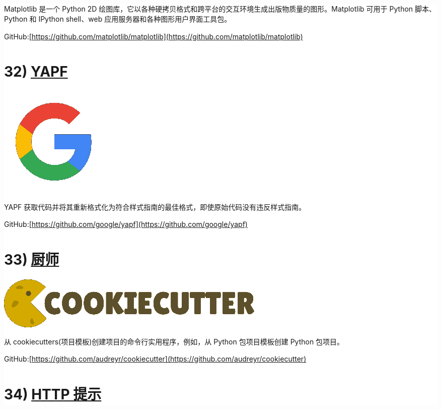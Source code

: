 Matplotlib 是一个 Python 2D 绘图库，它以各种硬拷贝格式和跨平台的交互环境生成出版物质量的图形。Matplotlib 可用于 Python 脚本、Python 和 IPython shell、web 应用服务器和各种图形用户界面工具包。

GitHub:[https://github.com/matplotlib/matplotlib](https://github.com/matplotlib/matplotlib)

# 32) [YAPF](https://github.com/google/yapf)

![](img/a04de19c14e712aef400ebe46f5829e7.png)

YAPF 获取代码并将其重新格式化为符合样式指南的最佳格式，即使原始代码没有违反样式指南。

GitHub:[https://github.com/google/yapf](https://github.com/google/yapf)

# 33) [厨师](https://github.com/audreyr/cookiecutter)

![](img/ccb1f87be180541e839f2e8d20cd1e8a.png)

从 cookiecutters(项目模板)创建项目的命令行实用程序，例如，从 Python 包项目模板创建 Python 包项目。

GitHub:[https://github.com/audreyr/cookiecutter](https://github.com/audreyr/cookiecutter)

# 34) [HTTP 提示](https://github.com/eliangcs/http-prompt)
